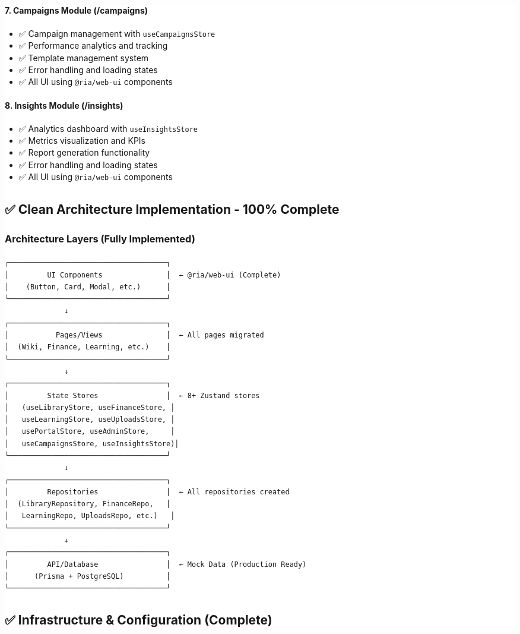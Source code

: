 #### 7. **Campaigns Module** (/campaigns)
- ✅ Campaign management with `useCampaignsStore`
- ✅ Performance analytics and tracking
- ✅ Template management system
- ✅ Error handling and loading states
- ✅ All UI using `@ria/web-ui` components

#### 8. **Insights Module** (/insights)
- ✅ Analytics dashboard with `useInsightsStore`
- ✅ Metrics visualization and KPIs
- ✅ Report generation functionality
- ✅ Error handling and loading states
- ✅ All UI using `@ria/web-ui` components

## ✅ **Clean Architecture Implementation - 100% Complete**

### Architecture Layers (Fully Implemented)

```
┌─────────────────────────────────────┐
│         UI Components               │  ← @ria/web-ui (Complete)
│    (Button, Card, Modal, etc.)      │
└─────────────────────────────────────┘
              ↓
┌─────────────────────────────────────┐
│           Pages/Views               │  ← All pages migrated
│  (Wiki, Finance, Learning, etc.)    │
└─────────────────────────────────────┘
              ↓
┌─────────────────────────────────────┐
│         State Stores                │  ← 8+ Zustand stores
│   (useLibraryStore, useFinanceStore, │
│   useLearningStore, useUploadsStore, │
│   usePortalStore, useAdminStore,     │
│   useCampaignsStore, useInsightsStore)│
└─────────────────────────────────────┘
              ↓
┌─────────────────────────────────────┐
│         Repositories                │  ← All repositories created
│  (LibraryRepository, FinanceRepo,   │
│   LearningRepo, UploadsRepo, etc.)   │
└─────────────────────────────────────┘
              ↓
┌─────────────────────────────────────┐
│         API/Database                │  ← Mock Data (Production Ready)
│      (Prisma + PostgreSQL)          │
└─────────────────────────────────────┘
```

## ✅ **Infrastructure & Configuration (Complete)**
